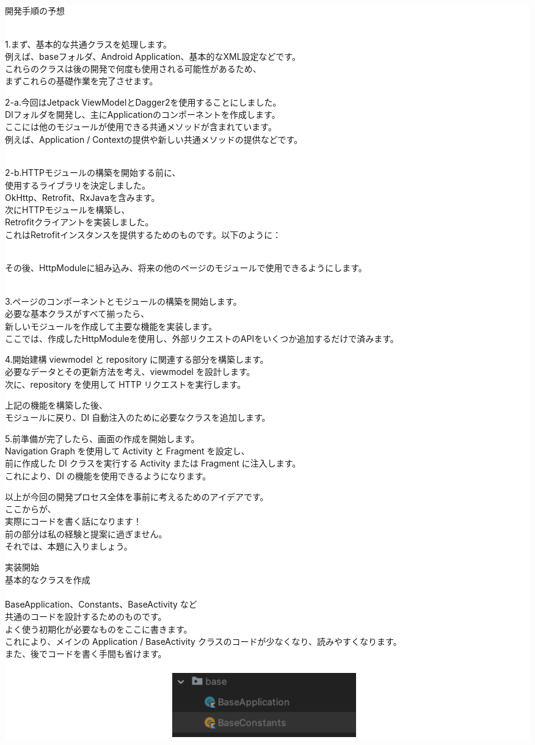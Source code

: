 <div class="c-border-content-title-4">開発手順の予想</div><br>

1.まず、基本的な共通クラスを処理します。<br>
例えば、baseフォルダ、Android Application、基本的なXML設定などです。<br>
これらのクラスは後の開発で何度も使用される可能性があるため、<br>
まずこれらの基礎作業を完了させます。<br>

2-a.今回はJetpack ViewModelとDagger2を使用することにしました。<br>
DIフォルダを開発し、主にApplicationのコンポーネントを作成します。<br>
ここには他のモジュールが使用できる共通メソッドが含まれています。<br>
例えば、Application / Contextの提供や新しい共通メソッドの提供などです。<br>
<br>

2-b.HTTPモジュールの構築を開始する前に、<br>
使用するライブラリを決定しました。<br>
OkHttp、Retrofit、RxJavaを含みます。<br>
次にHTTPモジュールを構築し、<br>
Retrofitクライアントを実装しました。<br>
これはRetrofitインスタンスを提供するためのものです。以下のように：<br>
<script src="https://gist.github.com/KuanChunChen/442337c7fa413741c5e15451827e2c74.js"></script>
<br>
その後、HttpModuleに組み込み、将来の他のページのモジュールで使用できるようにします。<br>
<br>

3.ページのコンポーネントとモジュールの構築を開始します。<br>
必要な基本クラスがすべて揃ったら、<br>
新しいモジュールを作成して主要な機能を実装します。<br>
ここでは、作成したHttpModuleを使用し、外部リクエストのAPIをいくつか追加するだけで済みます。

4.開始建構 viewmodel と repository に関連する部分を構築します。<br>
必要なデータとその更新方法を考え、viewmodel を設計します。<br>
次に、repository を使用して HTTP リクエストを実行します。<br>

上記の機能を構築した後、<br>
モジュールに戻り、DI 自動注入のために必要なクラスを追加します。<br>

5.前準備が完了したら、画面の作成を開始します。<br>
Navigation Graph を使用して Activity と Fragment を設定し、<br>
前に作成した DI クラスを実行する Activity または Fragment に注入します。<br>
これにより、DI の機能を使用できるようになります。<br>

以上が今回の開発プロセス全体を事前に考えるためのアイデアです。<br>
ここからが、<br>
実際にコードを書く話になります！<br>
前の部分は私の経験と提案に過ぎません。<br>
それでは、本題に入りましょう。
<span id="TLDR"></span>

<div class="c-border-main-title-2">実装開始</div>

<div class="c-border-content-title-4">基本的なクラスを作成</div><br>
BaseApplication、Constants、BaseActivity など<br>
共通のコードを設計するためのものです。<br>
よく使う初期化が必要なものをここに書きます。<br>
これにより、メインの Application / BaseActivity クラスのコードが少なくなり、読みやすくなります。<br>
また、後でコードを書く手間も省けます。<br>
<br>
<div align="center">
  <img src="/images/paging/base_directory.png" width="35%"/>
  &ensp;